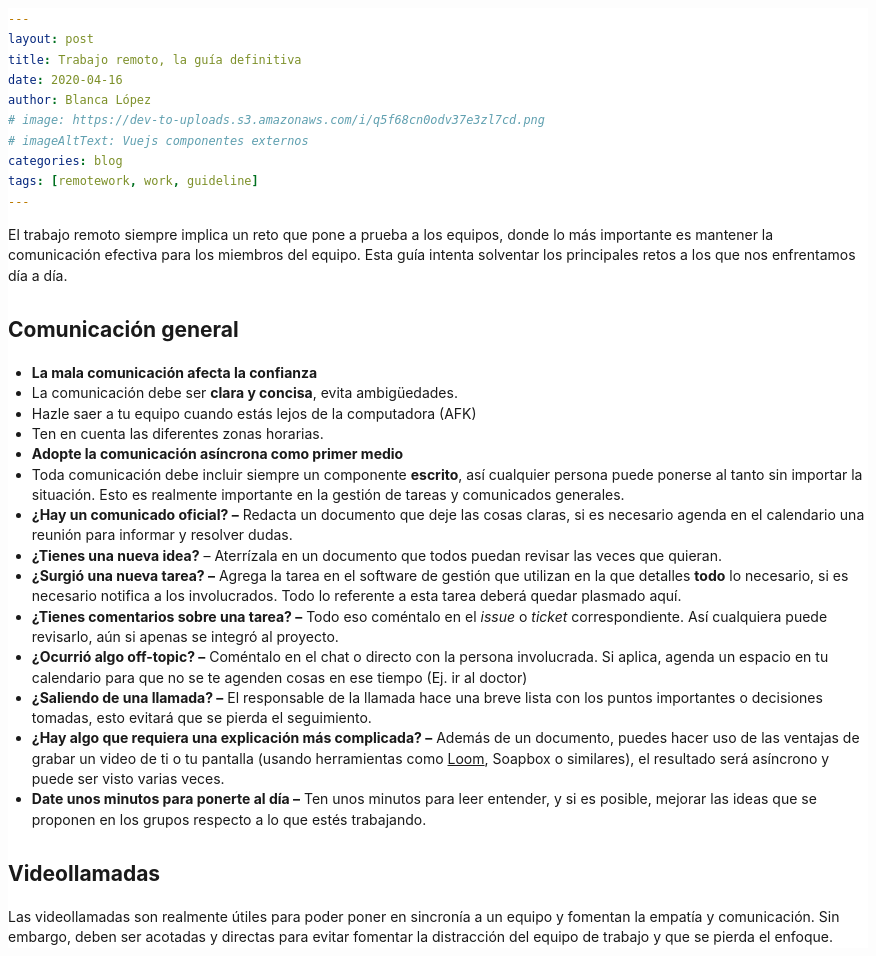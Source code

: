 ```yaml
---
layout: post
title: Trabajo remoto, la guía definitiva
date: 2020-04-16
author: Blanca López
# image: https://dev-to-uploads.s3.amazonaws.com/i/q5f68cn0odv37e3zl7cd.png
# imageAltText: Vuejs componentes externos
categories: blog
tags: [remotework, work, guideline]
---
```


El trabajo remoto siempre implica un reto que pone a prueba a los equipos, donde lo más importante es mantener la comunicación efectiva para los miembros del equipo. Esta guía intenta solventar los principales retos a los que nos enfrentamos día a día.



## Comunicación general

- **La mala comunicación afecta la confianza**
- La comunicación debe ser **clara y concisa**, evita ambigüedades.
- Hazle saer a tu equipo cuando estás lejos de la computadora (AFK)
- Ten en cuenta las diferentes zonas horarias.
- **Adopte la comunicación asíncrona como primer medio**
- Toda comunicación debe incluir siempre un componente **escrito**, así cualquier persona puede ponerse al tanto sin importar la situación. Esto es realmente importante en la gestión de tareas y comunicados generales.
- **¿Hay un comunicado oficial? –** Redacta un documento que deje las cosas claras, si es necesario agenda en el calendario una reunión para informar y resolver dudas.
- **¿Tienes una nueva idea?** – Aterrízala en un documento que todos puedan revisar las veces que quieran.
- **¿Surgió una nueva tarea? –** Agrega la tarea en el software de gestión que utilizan en la que detalles **todo** lo necesario, si es necesario notifica a los involucrados. Todo lo referente a esta tarea deberá quedar plasmado aquí.
- **¿Tienes comentarios sobre una tarea? –** Todo eso coméntalo en el _issue_ o _ticket_ correspondiente. Así cualquiera puede revisarlo, aún si apenas se integró al proyecto.
- **¿Ocurrió algo off-topic? –** Coméntalo en el chat o directo con la persona involucrada. Si aplica, agenda un espacio en tu calendario para que no se te agenden cosas en ese tiempo (Ej. ir al doctor)
- **¿Saliendo de una llamada? –** El responsable de la llamada hace una breve lista con los puntos importantes o decisiones tomadas, esto evitará que se pierda el seguimiento.
- **¿Hay algo que requiera una explicación más complicada? –** Además de un documento, puedes hacer uso de las ventajas de grabar un video de ti o tu pantalla (usando herramientas como [Loom](https://www.loom.com/), Soapbox o similares), el resultado será asíncrono y puede ser visto varias veces.
- **Date unos minutos para ponerte al día –** Ten unos minutos para leer entender, y si es posible, mejorar las ideas que se proponen en los grupos respecto a lo que estés trabajando.

## Videollamadas

Las videollamadas son realmente útiles para poder poner en sincronía a un equipo y fomentan la empatía y comunicación. Sin embargo, deben ser acotadas y directas para evitar fomentar la distracción del equipo de trabajo y que se pierda el enfoque.
